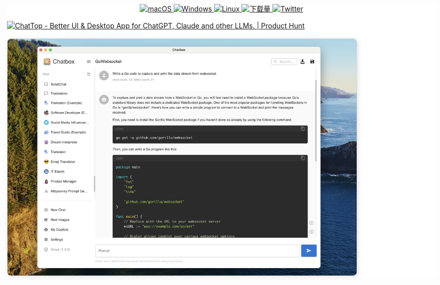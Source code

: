 <p align="center">
<a href="https://github.com/sej95/chatbox/releases" target="_blank">
<img alt="macOS" src="https://img.shields.io/badge/-macOS-black?style=flat-square&logo=apple&logoColor=white" />
</a>
<a href="https://github.com/sej95/chatbox/releases" target="_blank">
<img alt="Windows" src="https://img.shields.io/badge/-Windows-blue?style=flat-square&logo=windows&logoColor=white" />
</a>
<a href="https://github.com/sej95/chatbox/releases" target="_blank">
<img alt="Linux" src="https://img.shields.io/badge/-Linux-yellow?style=flat-square&logo=linux&logoColor=white" />
</a>
<a href="https://github.com/sej95/chatbox/releases" target="_blank">
<img alt="下载量" src="https://img.shields.io/github/downloads/sej95/chatbox/total.svg?style=flat" />
</a>
<a href="https://twitter.com/benn_huang" target="_blank">
<img alt="Twitter" src="https://img.shields.io/badge/关注-benn_huang-blue?style=flat&logo=Twitter" />
</a>
</p>

<a href="https://www.producthunt.com/posts/chatbox?utm_source=badge-featured&utm_medium=badge&utm_souce=badge-chatbox" target="_blank"><img src="https://api.producthunt.com/widgets/embed-image/v1/featured.svg?post_id=429547&theme=light" alt="ChatTop - Better&#0032;UI&#0032;&#0038;&#0032;Desktop&#0032;App&#0032;for&#0032;ChatGPT&#0044;&#0032;Claude&#0032;and&#0032;other&#0032;LLMs&#0046; | Product Hunt" style="width: 150px; height: 30px;" width="100" height="40" /></a>

<img src="./statics/demo_desktop_1.jpg" alt="应用截图" style="box-shadow: 2px 2px 10px rgba(0,0,0,0.1); border: 1px solid #ddd; border-radius: 8px; width: 700px" />
